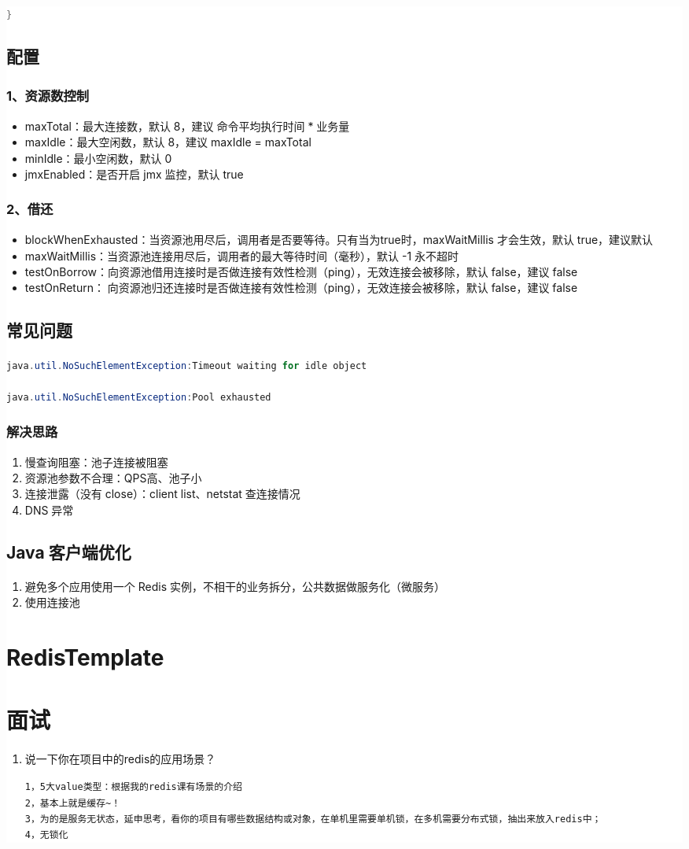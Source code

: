 ```java
}
```



## 配置

### 1、资源数控制

+ maxTotal：最大连接数，默认 8，建议 命令平均执行时间 * 业务量
+ maxIdle：最大空闲数，默认 8，建议 maxIdle = maxTotal
+ minIdle：最小空闲数，默认 0
+ jmxEnabled：是否开启 jmx 监控，默认 true

### 2、借还

+  blockWhenExhausted：当资源池用尽后，调用者是否要等待。只有当为true时，maxWaitMillis 才会生效，默认 true，建议默认
+  maxWaitMillis：当资源池连接用尽后，调用者的最大等待时间（毫秒），默认 -1 永不超时
+  testOnBorrow：向资源池借用连接时是否做连接有效性检测（ping），无效连接会被移除，默认 false，建议 false
+  testOnReturn： 向资源池归还连接时是否做连接有效性检测（ping），无效连接会被移除，默认 false，建议 false



## 常见问题

```java
java.util.NoSuchElementException:Timeout waiting for idle object

java.util.NoSuchElementException:Pool exhausted
```

### 解决思路

1. 慢查询阻塞：池子连接被阻塞
2. 资源池参数不合理：QPS高、池子小
3. 连接泄露（没有 close）：client list、netstat 查连接情况
4. DNS 异常

## Java 客户端优化

1. 避免多个应用使用一个 Redis 实例，不相干的业务拆分，公共数据做服务化（微服务）
2. 使用连接池



# RedisTemplate

# 面试

1. 说一下你在项目中的redis的应用场景？

   ```
   1，5大value类型：根据我的redis课有场景的介绍
   2，基本上就是缓存~！
   3，为的是服务无状态，延申思考，看你的项目有哪些数据结构或对象，在单机里需要单机锁，在多机需要分布式锁，抽出来放入redis中；
   4，无锁化
   ```
